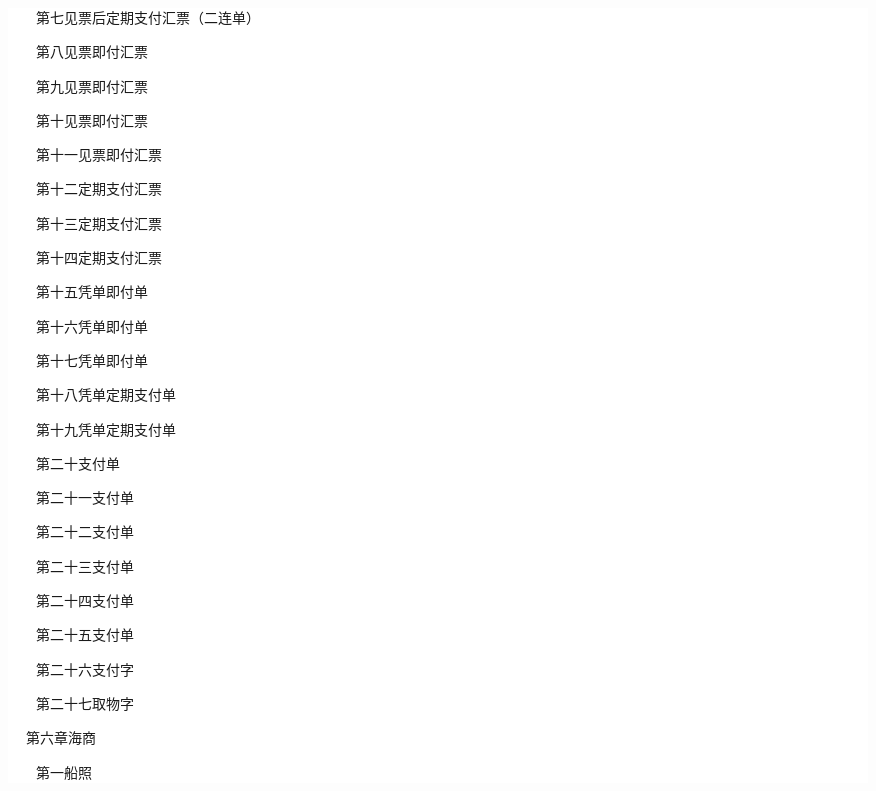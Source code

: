 

　　第七见票后定期支付汇票（二连单）



　　第八见票即付汇票



　　第九见票即付汇票

　　第十见票即付汇票



　　第十一见票即付汇票

　　第十二定期支付汇票

　　第十三定期支付汇票



　　第十四定期支付汇票

　　第十五凭单即付单

　　第十六凭单即付单



　　第十七凭单即付单

　　第十八凭单定期支付单

　　第十九凭单定期支付单



　　第二十支付单

　　第二十一支付单

　　第二十二支付单

　　第二十三支付单

　　第二十四支付单



　　第二十五支付单

　　第二十六支付字

　　第二十七取物字
 
　 
第六章海商

　　第一船照

